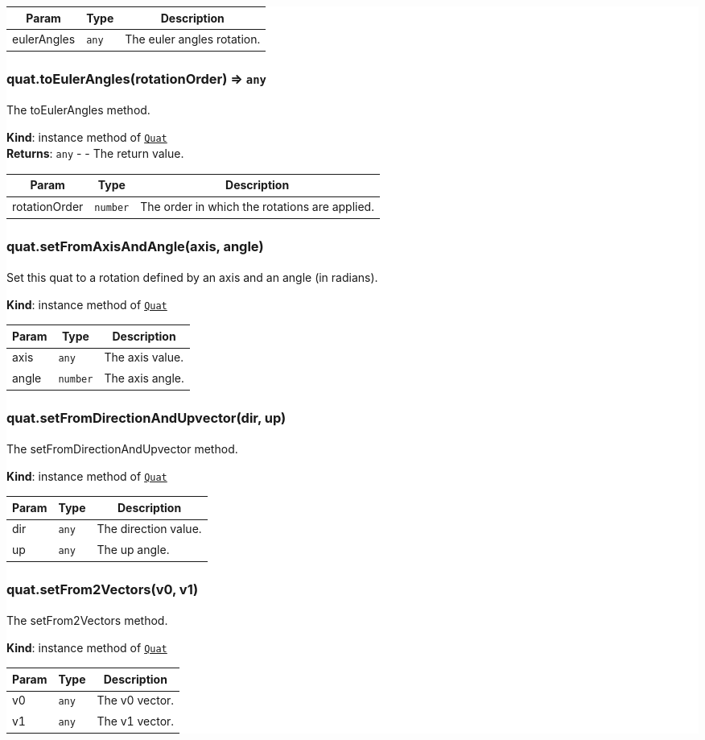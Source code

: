 | Param | Type | Description |
| --- | --- | --- |
| eulerAngles | <code>any</code> | The euler angles rotation. |

<a name="Quat+toEulerAngles"></a>

### quat.toEulerAngles(rotationOrder) ⇒ <code>any</code>
The toEulerAngles method.

**Kind**: instance method of [<code>Quat</code>](#Quat)  
**Returns**: <code>any</code> - - The return value.  

| Param | Type | Description |
| --- | --- | --- |
| rotationOrder | <code>number</code> | The order in which the rotations are applied. |

<a name="Quat+setFromAxisAndAngle"></a>

### quat.setFromAxisAndAngle(axis, angle)
Set this quat to a rotation defined by an axis and an angle (in radians).

**Kind**: instance method of [<code>Quat</code>](#Quat)  

| Param | Type | Description |
| --- | --- | --- |
| axis | <code>any</code> | The axis value. |
| angle | <code>number</code> | The axis angle. |

<a name="Quat+setFromDirectionAndUpvector"></a>

### quat.setFromDirectionAndUpvector(dir, up)
The setFromDirectionAndUpvector method.

**Kind**: instance method of [<code>Quat</code>](#Quat)  

| Param | Type | Description |
| --- | --- | --- |
| dir | <code>any</code> | The direction value. |
| up | <code>any</code> | The up angle. |

<a name="Quat+setFrom2Vectors"></a>

### quat.setFrom2Vectors(v0, v1)
The setFrom2Vectors method.

**Kind**: instance method of [<code>Quat</code>](#Quat)  

| Param | Type | Description |
| --- | --- | --- |
| v0 | <code>any</code> | The v0 vector. |
| v1 | <code>any</code> | The v1 vector. |
